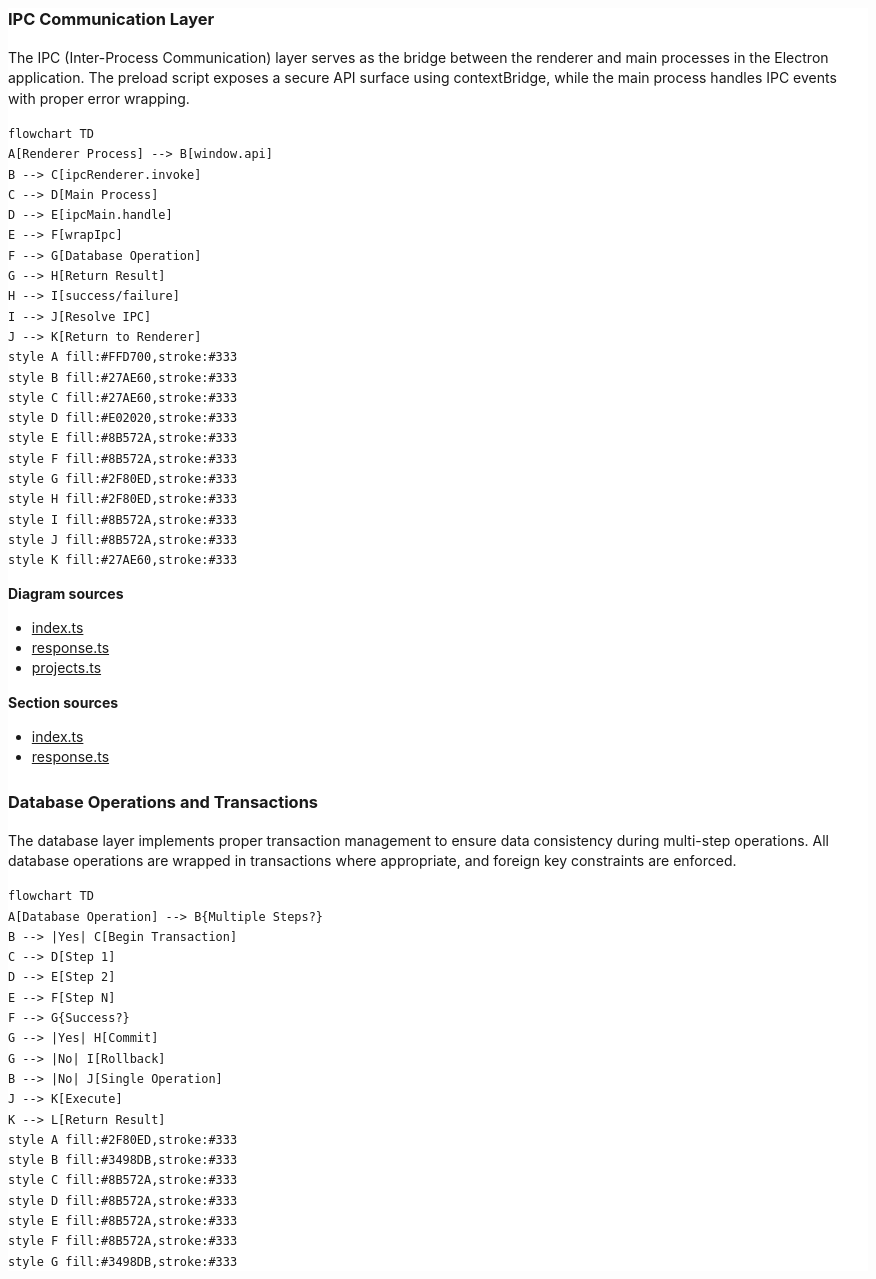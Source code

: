 ### IPC Communication Layer

The IPC (Inter-Process Communication) layer serves as the bridge between the renderer and main processes in the Electron application. The preload script exposes a secure API surface using contextBridge, while the main process handles IPC events with proper error wrapping.

```mermaid
flowchart TD
A[Renderer Process] --> B[window.api]
B --> C[ipcRenderer.invoke]
C --> D[Main Process]
D --> E[ipcMain.handle]
E --> F[wrapIpc]
F --> G[Database Operation]
G --> H[Return Result]
H --> I[success/failure]
I --> J[Resolve IPC]
J --> K[Return to Renderer]
style A fill:#FFD700,stroke:#333
style B fill:#27AE60,stroke:#333
style C fill:#27AE60,stroke:#333
style D fill:#E02020,stroke:#333
style E fill:#8B572A,stroke:#333
style F fill:#8B572A,stroke:#333
style G fill:#2F80ED,stroke:#333
style H fill:#2F80ED,stroke:#333
style I fill:#8B572A,stroke:#333
style J fill:#8B572A,stroke:#333
style K fill:#27AE60,stroke:#333
```

**Diagram sources**
- [index.ts](file://src/preload/index.ts)
- [response.ts](file://src/main/utils/response.ts)
- [projects.ts](file://src/main/ipc/projects.ts)

**Section sources**
- [index.ts](file://src/preload/index.ts)
- [response.ts](file://src/main/utils/response.ts)

### Database Operations and Transactions

The database layer implements proper transaction management to ensure data consistency during multi-step operations. All database operations are wrapped in transactions where appropriate, and foreign key constraints are enforced.

```mermaid
flowchart TD
A[Database Operation] --> B{Multiple Steps?}
B --> |Yes| C[Begin Transaction]
C --> D[Step 1]
D --> E[Step 2]
E --> F[Step N]
F --> G{Success?}
G --> |Yes| H[Commit]
G --> |No| I[Rollback]
B --> |No| J[Single Operation]
J --> K[Execute]
K --> L[Return Result]
style A fill:#2F80ED,stroke:#333
style B fill:#3498DB,stroke:#333
style C fill:#8B572A,stroke:#333
style D fill:#8B572A,stroke:#333
style E fill:#8B572A,stroke:#333
style F fill:#8B572A,stroke:#333
style G fill:#3498DB,stroke:#333
```
